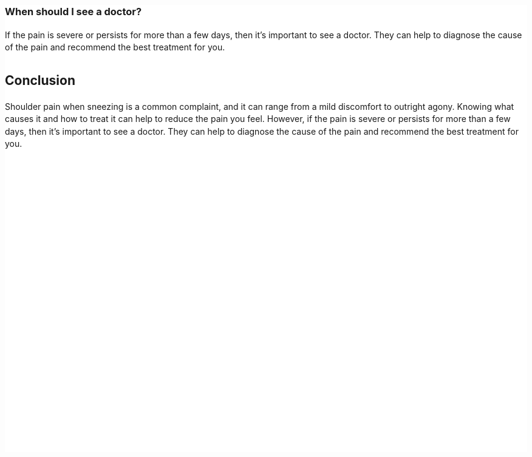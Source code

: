 <h3>When should I see a doctor?</h3>

If the pain is severe or persists for more than a few days, then it’s important to see a doctor. They can help to diagnose the cause of the pain and recommend the best treatment for you.

<h2>Conclusion</h2>

Shoulder pain when sneezing is a common complaint, and it can range from a mild discomfort to outright agony. Knowing what causes it and how to treat it can help to reduce the pain you feel. However, if the pain is severe or persists for more than a few days, then it’s important to see a doctor. They can help to diagnose the cause of the pain and recommend the best treatment for you.

<div style="position: relative; padding-bottom: 56.25%; overflow: hidden"><iframe src="https://www.youtube.com/embed/yDlb8SG_A0A" frameborder="0" allow="accelerometer; autoplay; clipboard-write; encrypted-media; gyroscope; picture-in-picture; web-share" allowfullscreen style="position: absolute; top: 0; left: 0; width: 100%; height: 100%;"></iframe>
</div>